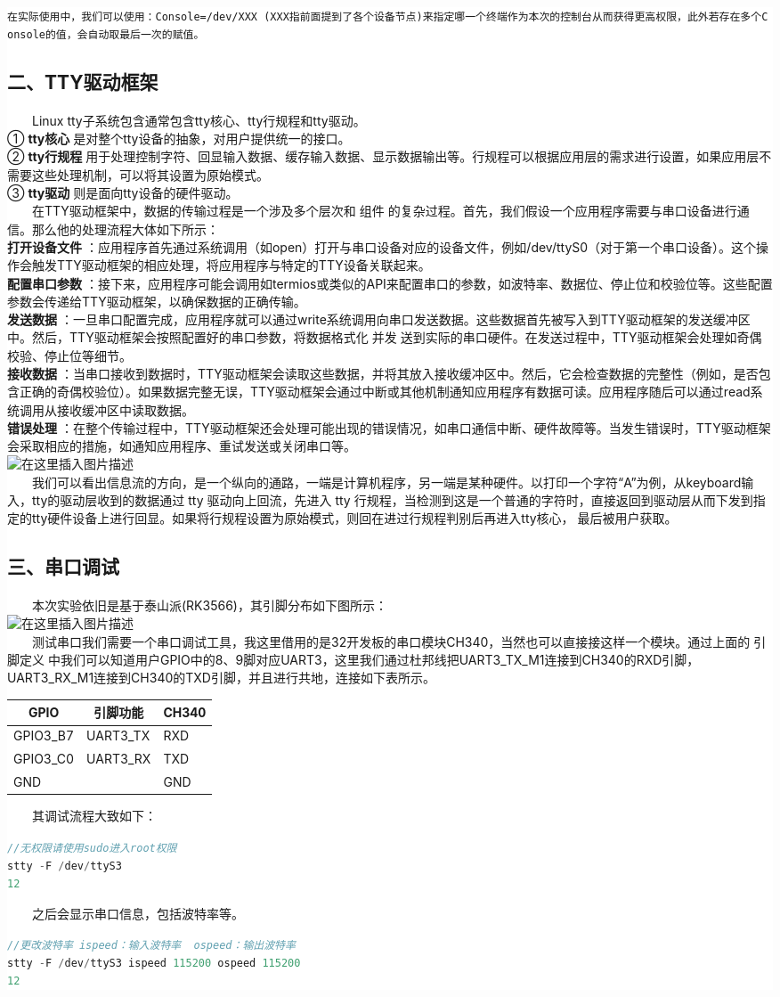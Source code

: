 	在实际使用中，我们可以使用：Console=/dev/XXX (XXX指前面提到了各个设备节点)来指定哪一个终端作为本次的控制台从而获得更高权限，此外若存在多个Console的值，会自动取最后一次的赋值。

## 二、TTY驱动框架

  Linux tty子系统包含通常包含tty核心、tty行规程和tty驱动。  
① **tty核心** 是对整个tty设备的抽象，对用户提供统一的接口。  
② **tty行规程** 用于处理控制字符、回显输入数据、缓存输入数据、显示数据输出等。行规程可以根据应用层的需求进行设置，如果应用层不需要这些处理机制，可以将其设置为原始模式。  
③ **tty驱动** 则是面向tty设备的硬件驱动。  
  在TTY驱动框架中，数据的传输过程是一个涉及多个层次和 组件 的复杂过程。首先，我们假设一个应用程序需要与串口设备进行通信。那么他的处理流程大体如下所示：  
**打开设备文件** ：应用程序首先通过系统调用（如open）打开与串口设备对应的设备文件，例如/dev/ttyS0（对于第一个串口设备）。这个操作会触发TTY驱动框架的相应处理，将应用程序与特定的TTY设备关联起来。  
**配置串口参数** ：接下来，应用程序可能会调用如termios或类似的API来配置串口的参数，如波特率、数据位、停止位和校验位等。这些配置参数会传递给TTY驱动框架，以确保数据的正确传输。  
**发送数据** ：一旦串口配置完成，应用程序就可以通过write系统调用向串口发送数据。这些数据首先被写入到TTY驱动框架的发送缓冲区中。然后，TTY驱动框架会按照配置好的串口参数，将数据格式化 并发 送到实际的串口硬件。在发送过程中，TTY驱动框架会处理如奇偶校验、停止位等细节。  
**接收数据** ：当串口接收到数据时，TTY驱动框架会读取这些数据，并将其放入接收缓冲区中。然后，它会检查数据的完整性（例如，是否包含正确的奇偶校验位）。如果数据完整无误，TTY驱动框架会通过中断或其他机制通知应用程序有数据可读。应用程序随后可以通过read系统调用从接收缓冲区中读取数据。  
**错误处理** ：在整个传输过程中，TTY驱动框架还会处理可能出现的错误情况，如串口通信中断、硬件故障等。当发生错误时，TTY驱动框架会采取相应的措施，如通知应用程序、重试发送或关闭串口等。  
![在这里插入图片描述](https://i-blog.csdnimg.cn/blog_migrate/fd7962081f137a6493c26528cc7cacb2.png)  
  我们可以看出信息流的方向，是一个纵向的通路，一端是计算机程序，另一端是某种硬件。以打印一个字符“A”为例，从keyboard输入，tty的驱动层收到的数据通过 tty 驱动向上回流，先进入 tty 行规程，当检测到这是一个普通的字符时，直接返回到驱动层从而下发到指定的tty硬件设备上进行回显。如果将行规程设置为原始模式，则回在进过行规程判别后再进入tty核心， 最后被用户获取。

## 三、串口调试

  本次实验依旧是基于泰山派(RK3566)，其引脚分布如下图所示：  
![在这里插入图片描述](https://i-blog.csdnimg.cn/blog_migrate/ea98369704fb6ac02d1174c5e2390ba3.png)  
  测试串口我们需要一个串口调试工具，我这里借用的是32开发板的串口模块CH340，当然也可以直接接这样一个模块。通过上面的 引脚定义 中我们可以知道用户GPIO中的8、9脚对应UART3，这里我们通过杜邦线把UART3\_TX\_M1连接到CH340的RXD引脚，UART3\_RX\_M1连接到CH340的TXD引脚，并且进行共地，连接如下表所示。

| GPIO | 引脚功能 | CH340 |
| --- | --- | --- |
| GPIO3\_B7 | UART3\_TX | RXD |
| GPIO3\_C0 | UART3\_RX | TXD |
| GND |  | GND |

  其调试流程大致如下：

```c
//无权限请使用sudo进入root权限
stty -F /dev/ttyS3
12
```

  之后会显示串口信息，包括波特率等。

```c
//更改波特率 ispeed：输入波特率  ospeed：输出波特率
stty -F /dev/ttyS3 ispeed 115200 ospeed 115200
12
```
